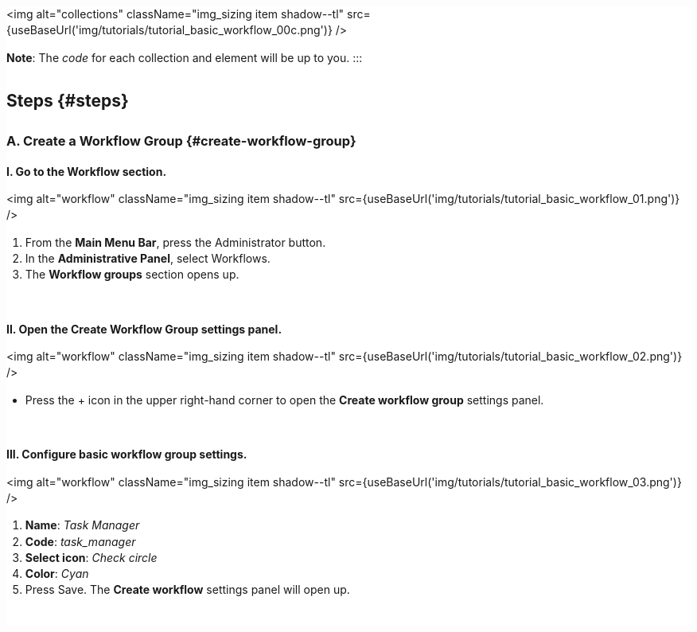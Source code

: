 <img alt="collections" className="img_sizing item shadow--tl" src={useBaseUrl('img/tutorials/tutorial_basic_workflow_00c.png')} />
<br/>

**Note**: The _code_ for each collection and element will be up to you.
:::



## Steps {#steps}
### A. Create a Workflow Group {#create-workflow-group}

<div className="alert alert--secondary">

**I. Go to the Workflow section.**

<img alt="workflow" className="img_sizing item shadow--tl" src={useBaseUrl('img/tutorials/tutorial_basic_workflow_01.png')} />
<br/>


1. From the **Main Menu Bar**, press the <span className="badge badge--primary">Administrator</span> button.
2. In the **Administrative Panel**, select <span className="badge badge--primary">Workflows</span>.
3. The **Workflow groups** section opens up.

</div>
<br/>

<div className="alert alert--secondary">

**II. Open the Create Workflow Group settings panel.**

<img alt="workflow" className="img_sizing item shadow--tl" src={useBaseUrl('img/tutorials/tutorial_basic_workflow_02.png')} />
<br/>

- Press the <span className="badge badge--primary">+</span> icon in the upper right-hand corner to open the **Create workflow group** settings panel.

</div>
<br/>

<div className="alert alert--secondary">

**III. Configure basic workflow group settings.**

<img alt="workflow" className="img_sizing item shadow--tl" src={useBaseUrl('img/tutorials/tutorial_basic_workflow_03.png')} />
<br/>

1. **Name**: _Task Manager_
2. **Code**: _task\_manager_
3. **Select icon**: _Check circle_
4. **Color**: _Cyan_
5. Press <span className="badge badge--primary">Save</span>. The **Create workflow** settings panel will open up.

</div>
<br/>
